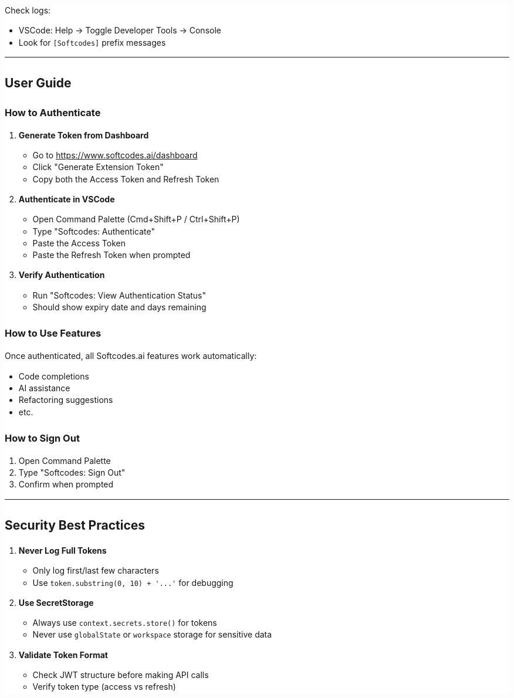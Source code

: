 Check logs:
- VSCode: Help → Toggle Developer Tools → Console
- Look for `[Softcodes]` prefix messages

---

## User Guide

### How to Authenticate

1. **Generate Token from Dashboard**
   - Go to https://www.softcodes.ai/dashboard
   - Click "Generate Extension Token"
   - Copy both the Access Token and Refresh Token

2. **Authenticate in VSCode**
   - Open Command Palette (Cmd+Shift+P / Ctrl+Shift+P)
   - Type "Softcodes: Authenticate"
   - Paste the Access Token
   - Paste the Refresh Token when prompted

3. **Verify Authentication**
   - Run "Softcodes: View Authentication Status"
   - Should show expiry date and days remaining

### How to Use Features

Once authenticated, all Softcodes.ai features work automatically:
- Code completions
- AI assistance
- Refactoring suggestions
- etc.

### How to Sign Out

1. Open Command Palette
2. Type "Softcodes: Sign Out"
3. Confirm when prompted

---

## Security Best Practices

1. **Never Log Full Tokens**
   - Only log first/last few characters
   - Use `token.substring(0, 10) + '...'` for debugging

2. **Use SecretStorage**
   - Always use `context.secrets.store()` for tokens
   - Never use `globalState` or `workspace` storage for sensitive data

3. **Validate Token Format**
   - Check JWT structure before making API calls
   - Verify token type (access vs refresh)
